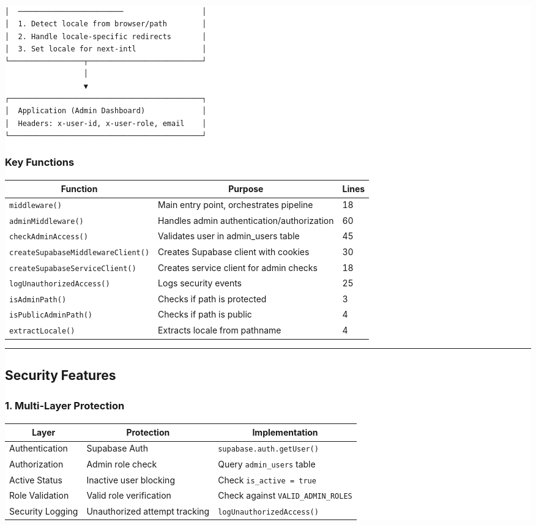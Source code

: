 ```
│  ────────────────────────                  │
│  1. Detect locale from browser/path        │
│  2. Handle locale-specific redirects       │
│  3. Set locale for next-intl               │
└─────────────────┬──────────────────────────┘
                  │
                  ▼
┌────────────────────────────────────────────┐
│  Application (Admin Dashboard)             │
│  Headers: x-user-id, x-user-role, email    │
└────────────────────────────────────────────┘
```

### Key Functions

| Function | Purpose | Lines |
|----------|---------|-------|
| `middleware()` | Main entry point, orchestrates pipeline | 18 |
| `adminMiddleware()` | Handles admin authentication/authorization | 60 |
| `checkAdminAccess()` | Validates user in admin_users table | 45 |
| `createSupabaseMiddlewareClient()` | Creates Supabase client with cookies | 30 |
| `createSupabaseServiceClient()` | Creates service client for admin checks | 18 |
| `logUnauthorizedAccess()` | Logs security events | 25 |
| `isAdminPath()` | Checks if path is protected | 3 |
| `isPublicAdminPath()` | Checks if path is public | 4 |
| `extractLocale()` | Extracts locale from pathname | 4 |

---

## Security Features

### 1. Multi-Layer Protection

| Layer | Protection | Implementation |
|-------|------------|----------------|
| Authentication | Supabase Auth | `supabase.auth.getUser()` |
| Authorization | Admin role check | Query `admin_users` table |
| Active Status | Inactive user blocking | Check `is_active = true` |
| Role Validation | Valid role verification | Check against `VALID_ADMIN_ROLES` |
| Security Logging | Unauthorized attempt tracking | `logUnauthorizedAccess()` |
